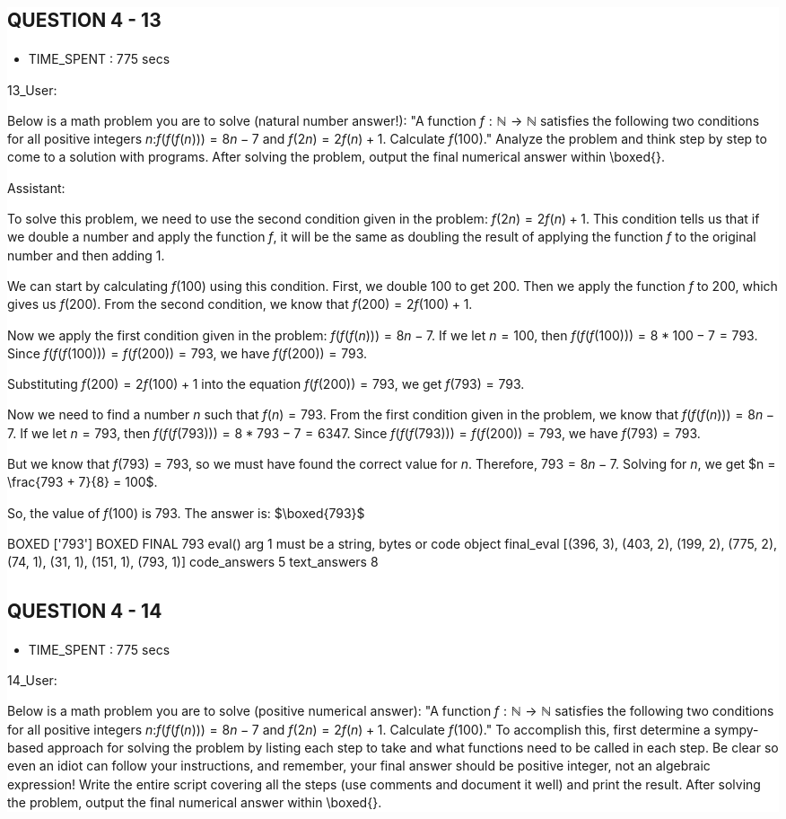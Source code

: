 
## QUESTION 4 - 13 
- TIME_SPENT : 775 secs

13_User:

Below is a math problem you are to solve (natural number answer!):
"A function $f: \mathbb N \to \mathbb N$ satisfies the following two conditions for all positive integers $n$:$f(f(f(n)))=8n-7$ and $f(2n)=2f(n)+1$. Calculate $f(100)$."
Analyze the problem and think step by step to come to a solution with programs. After solving the problem, output the final numerical answer within \boxed{}.

Assistant:

 To solve this problem, we need to use the second condition given in the problem: $f(2n)=2f(n)+1$. This condition tells us that if we double a number and apply the function $f$, it will be the same as doubling the result of applying the function $f$ to the original number and then adding 1.

We can start by calculating $f(100)$ using this condition. First, we double 100 to get 200. Then we apply the function $f$ to 200, which gives us $f(200)$. From the second condition, we know that $f(200) = 2f(100) + 1$.

Now we apply the first condition given in the problem: $f(f(f(n)))=8n-7$. If we let $n = 100$, then $f(f(f(100))) = 8*100 - 7 = 793$. Since $f(f(f(100))) = f(f(200)) = 793$, we have $f(f(200)) = 793$.

Substituting $f(200) = 2f(100) + 1$ into the equation $f(f(200)) = 793$, we get $f(793) = 793$.

Now we need to find a number $n$ such that $f(n) = 793$. From the first condition given in the problem, we know that $f(f(f(n)))=8n-7$. If we let $n = 793$, then $f(f(f(793))) = 8*793 - 7 = 6347$. Since $f(f(f(793))) = f(f(200)) = 793$, we have $f(793) = 793$.

But we know that $f(793) = 793$, so we must have found the correct value for $n$. Therefore, $793 = 8n - 7$. Solving for $n$, we get $n = \frac{793 + 7}{8} = 100$.

So, the value of $f(100)$ is 793. The answer is: $\boxed{793}$

BOXED ['793']
BOXED FINAL 793
eval() arg 1 must be a string, bytes or code object final_eval
[(396, 3), (403, 2), (199, 2), (775, 2), (74, 1), (31, 1), (151, 1), (793, 1)]
code_answers 5 text_answers 8



## QUESTION 4 - 14 
- TIME_SPENT : 775 secs

14_User:

Below is a math problem you are to solve (positive numerical answer):
"A function $f: \mathbb N \to \mathbb N$ satisfies the following two conditions for all positive integers $n$:$f(f(f(n)))=8n-7$ and $f(2n)=2f(n)+1$. Calculate $f(100)$."
To accomplish this, first determine a sympy-based approach for solving the problem by listing each step to take and what functions need to be called in each step. Be clear so even an idiot can follow your instructions, and remember, your final answer should be positive integer, not an algebraic expression!
Write the entire script covering all the steps (use comments and document it well) and print the result. After solving the problem, output the final numerical answer within \boxed{}.
